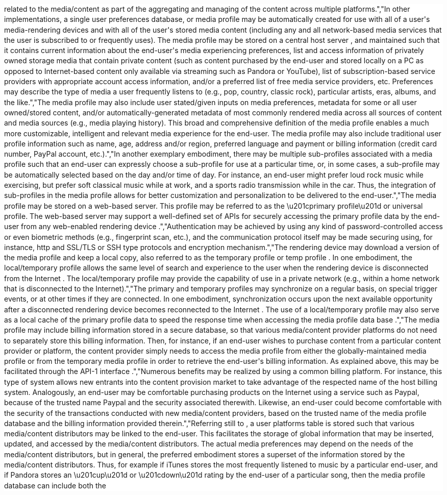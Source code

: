 related to the media\/content as part of the aggregating and managing of the content across multiple platforms.","In other implementations, a single user preferences database, or media profile  may be automatically created for use with all of a user's media-rendering devices  and with all of the user's stored media content (including any and all network-based media services that the user is subscribed to or frequently uses). The media profile  may be stored on a central host server , and maintained such that it contains current information about the end-user's media experiencing preferences, list and access information of privately owned storage media that contain private content (such as content purchased by the end-user and stored locally on a PC as opposed to Internet-based content only available via streaming such as Pandora or YouTube), list of subscription-based service providers with appropriate account access information, and\/or a preferred list of free media service providers, etc. Preferences may describe the type of media a user frequently listens to (e.g., pop, country, classic rock), particular artists, eras, albums, and the like.","The media profile  may also include user stated\/given inputs on media preferences, metadata for some or all user owned\/stored content, and\/or automatically-generated metadata of most commonly rendered media across all sources of content and media sources (e.g., media playing history). This broad and comprehensive definition of the media profile  enables a much more customizable, intelligent and relevant media experience for the end-user. The media profile  may also include traditional user profile information such as name, age, address and\/or region, preferred language and payment or billing information (credit card number, PayPal account, etc.).","In another exemplary embodiment, there may be multiple sub-profiles associated with a media profile  such that an end-user can expressly choose a sub-profile for use at a particular time, or, in some cases, a sub-profile may be automatically selected based on the day and\/or time of day. For instance, an end-user might prefer loud rock music while exercising, but prefer soft classical music while at work, and a sports radio transmission while in the car. Thus, the integration of sub-profiles in the media profile  allows for better customization and personalization to be delivered to the end-user.","The media profile  may be stored on a web-based server. This profile may be referred to as the \u201cprimary profile\u201d or universal profile. The web-based server may support a well-defined set of APIs for securely accessing the primary profile data by the end-user from any web-enabled rendering device .","Authentication may be achieved by using any kind of password-controlled access or even biometric methods (e.g., fingerprint scan, etc.), and the communication protocol itself may be made securing using, for instance, http and SSL\/TLS or SSH type protocols and encryption mechanism.","The rendering device  may download a version of the media profile and keep a local copy, also referred to as the temporary profile or temp profile . In one embodiment, the local\/temporary profile  allows the same level of search and experience to the user when the rendering device  is disconnected from the Internet . The local\/temporary profile  may provide the capability of use in a private network  (e.g., within a home network that is disconnected to the Internet).","The primary  and temporary  profiles may synchronize on a regular basis, on special trigger events, or at other times if they are connected. In one embodiment, synchronization occurs upon the next available opportunity after a disconnected rendering device  becomes reconnected to the Internet . The use of a local\/temporary profile  may also serve as a local cache of the primary profile  data to speed the response time when accessing the media profile data base .","The media profile  may include billing information  stored in a secure database, so that various media\/content provider platforms do not need to separately store this billing information. Then, for instance, if an end-user wishes to purchase content from a particular content provider or platform, the content provider simply needs to access the media profile  from either the globally-maintained media profile or from the temporary media profile  in order to retrieve the end-user's billing information. As explained above, this may be facilitated through the API-1 interface .","Numerous benefits may be realized by using a common billing platform. For instance, this type of system allows new entrants into the content provision market to take advantage of the respected name of the host billing system. Analogously, an end-user may be comfortable purchasing products on the Internet using a service such as Paypal, because of the trusted name Paypal and the security associated therewith. Likewise, an end-user could become comfortable with the security of the transactions conducted with new media\/content providers, based on the trusted name of the media profile database and the billing information provided therein.","Referring still to , a user platforms table  is stored such that various media\/content distributors may be linked to the end-user. This facilitates the storage of global information that may be inserted, updated, and accessed by the media\/content distributors. The actual media preferences may depend on the needs of the media\/content distributors, but in general, the preferred embodiment stores a superset of the information stored by the media\/content distributors. Thus, for example if iTunes stores the most frequently listened to music by a particular end-user, and if Pandora stores an \u201cup\u201d or \u201cdown\u201d rating by the end-user of a particular song, then the media profile database can include both the